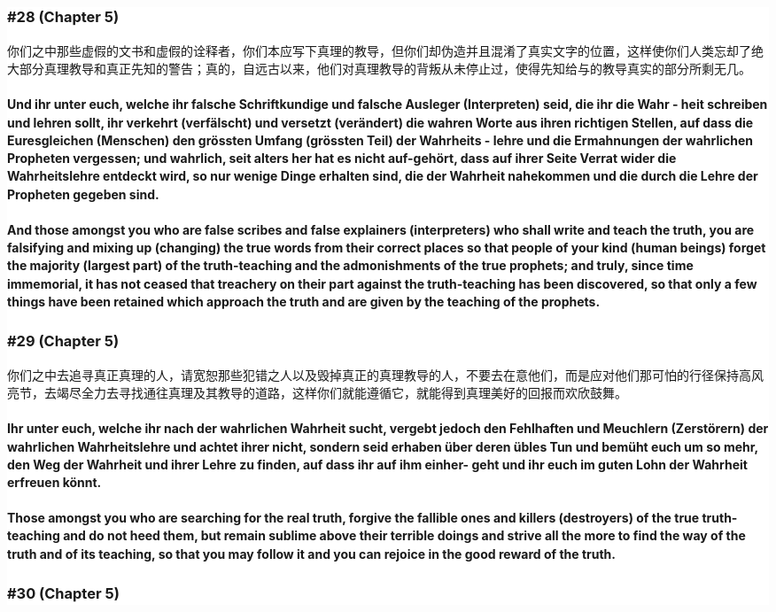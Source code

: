 ### #28 (Chapter 5)

你们之中那些虚假的文书和虚假的诠释者，你们本应写下真理的教导，但你们却伪造并且混淆了真实文字的位置，这样使你们人类忘却了绝大部分真理教导和真正先知的警告；真的，自远古以来，他们对真理教导的背叛从未停止过，使得先知给与的教导真实的部分所剩无几。

#### Und ihr unter euch, welche ihr falsche Schriftkundige und falsche Ausleger (Interpreten) seid, die ihr die Wahr - heit schreiben und lehren sollt, ihr verkehrt (verfälscht) und versetzt (verändert) die wahren Worte aus ihren richtigen Stellen, auf dass die Euresgleichen (Menschen) den grössten Umfang (grössten Teil) der Wahrheits - lehre und die Ermahnungen der wahrlichen Propheten vergessen; und wahrlich, seit alters her hat es nicht auf-gehört, dass auf ihrer Seite Verrat wider die Wahrheitslehre entdeckt wird, so nur wenige Dinge erhalten sind, die der Wahrheit nahekommen und die durch die Lehre der Propheten gegeben sind.

#### And those amongst you who are false scribes and false explainers (interpreters) who shall write and teach the truth, you are falsifying and mixing up (changing) the true words from their correct places so that people of your kind (human beings) forget the majority (largest part) of the truth-teaching and the admonishments of the true prophets; and truly, since time immemorial, it has not ceased that treachery on their part against the truth-teaching has been discovered, so that only a few things have been retained which approach the truth and are given by the teaching of the prophets.

### #29 (Chapter 5)

你们之中去追寻真正真理的人，请宽恕那些犯错之人以及毁掉真正的真理教导的人，不要去在意他们，而是应对他们那可怕的行径保持高风亮节，去竭尽全力去寻找通往真理及其教导的道路，这样你们就能遵循它，就能得到真理美好的回报而欢欣鼓舞。

#### Ihr unter euch, welche ihr nach der wahrlichen Wahrheit sucht, vergebt jedoch den Fehlhaften und Meuchlern (Zerstörern) der wahrlichen Wahrheitslehre und achtet ihrer nicht, sondern seid erhaben über deren übles Tun und bemüht euch um so mehr, den Weg der Wahrheit und ihrer Lehre zu finden, auf dass ihr auf ihm einher- geht und ihr euch im guten Lohn der Wahrheit erfreuen könnt.

#### Those amongst you who are searching for the real truth, forgive the fallible ones and killers (destroyers) of the true truth-teaching and do not heed them, but remain sublime above their terrible doings and strive all the more to find the way of the truth and of its teaching, so that you may follow it and you can rejoice in the good reward of the truth.

### #30 (Chapter 5)
